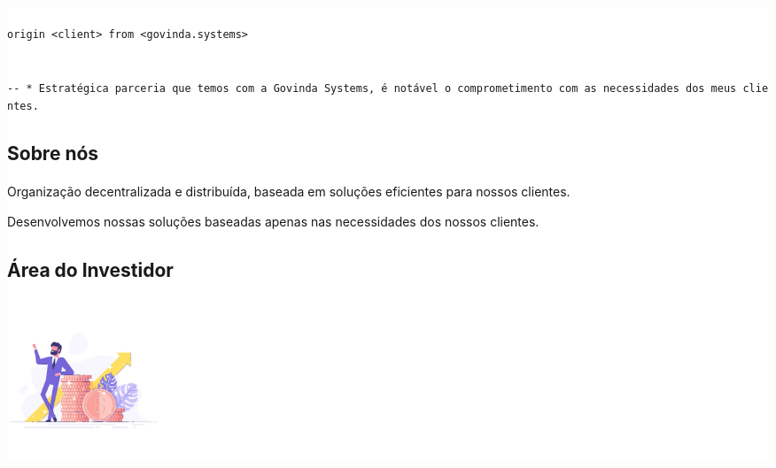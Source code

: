 ```readme

origin <client> from <govinda.systems> 


-- * Estratégica parceria que temos com a Govinda Systems, é notável o comprometimento com as necessidades dos meus clientes.  

```

## Sobre nós

Organização decentralizada e distribuída, baseada em soluções eficientes para nossos clientes.

Desenvolvemos nossas soluções baseadas apenas nas necessidades dos nossos clientes.

## Área do Investidor 


<p style="magin-top:100px" align="left">

<a href="https://github.com/govinda777/buy-me-a-coffe">

<img src="./imgs/investidor01.jpeg" height="177" width="177" alt="Unform" />
